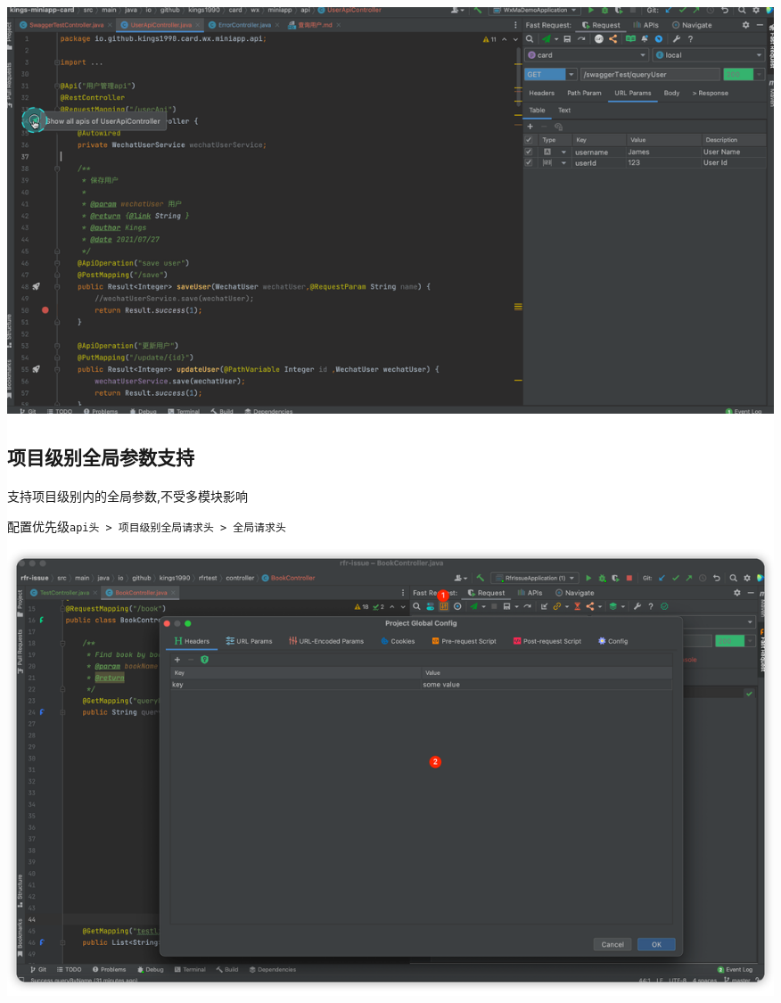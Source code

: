 ![apiDocExample](../.vuepress/public/img/apiPreview.gif)

## 项目级别全局参数支持 <Badge text="2022.1.8" />

支持项目级别内的全局参数,不受多模块影响

配置优先级`api头 > 项目级别全局请求头 > 全局请求头`

![projectConfigParam](../.vuepress/public/img/projectConfigParam.png)
